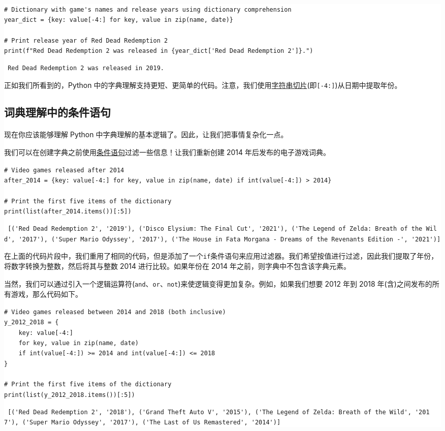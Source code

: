 ```
# Dictionary with game's names and release years using dictionary comprehension
year_dict = {key: value[-4:] for key, value in zip(name, date)}

# Print release year of Red Dead Redemption 2
print(f"Red Dead Redemption 2 was released in {year_dict['Red Dead Redemption 2']}.")
```

```
 Red Dead Redemption 2 was released in 2019.
```

正如我们所看到的，Python 中的字典理解支持更短、更简单的代码。注意，我们使用[字符串切片](https://www.dataquest.io/blog/python-strings/)(即`[-4:]`)从日期中提取年份。

## 词典理解中的条件语句

现在你应该能够理解 Python 中字典理解的基本逻辑了。因此，让我们把事情复杂化一点。

我们可以在创建字典之前使用[条件语句](https://www.dataquest.io/blog/tutorial-using-if-statements-in-python/)过滤一些信息！让我们重新创建 2014 年后发布的电子游戏词典。

```
# Video games released after 2014
after_2014 = {key: value[-4:] for key, value in zip(name, date) if int(value[-4:]) > 2014}

# Print the first five items of the dictionary
print(list(after_2014.items())[:5])
```

```
 [('Red Dead Redemption 2', '2019'), ('Disco Elysium: The Final Cut', '2021'), ('The Legend of Zelda: Breath of the Wild', '2017'), ('Super Mario Odyssey', '2017'), ('The House in Fata Morgana - Dreams of the Revenants Edition -', '2021')]
```

在上面的代码片段中，我们重用了相同的代码，但是添加了一个`if`条件语句来应用过滤器。我们希望按值进行过滤，因此我们提取了年份，将数字转换为整数，然后将其与整数 2014 进行比较。如果年份在 2014 年之前，则字典中不包含该字典元素。

当然，我们可以通过引入一个逻辑运算符(`and`、`or`、`not`)来使逻辑变得更加复杂。例如，如果我们想要 2012 年到 2018 年(含)之间发布的所有游戏，那么代码如下。

```
# Video games released between 2014 and 2018 (both inclusive)
y_2012_2018 = {
    key: value[-4:]
    for key, value in zip(name, date)
    if int(value[-4:]) >= 2014 and int(value[-4:]) <= 2018
}

# Print the first five items of the dictionary
print(list(y_2012_2018.items())[:5])
```

```
 [('Red Dead Redemption 2', '2018'), ('Grand Theft Auto V', '2015'), ('The Legend of Zelda: Breath of the Wild', '2017'), ('Super Mario Odyssey', '2017'), ('The Last of Us Remastered', '2014')]
```
